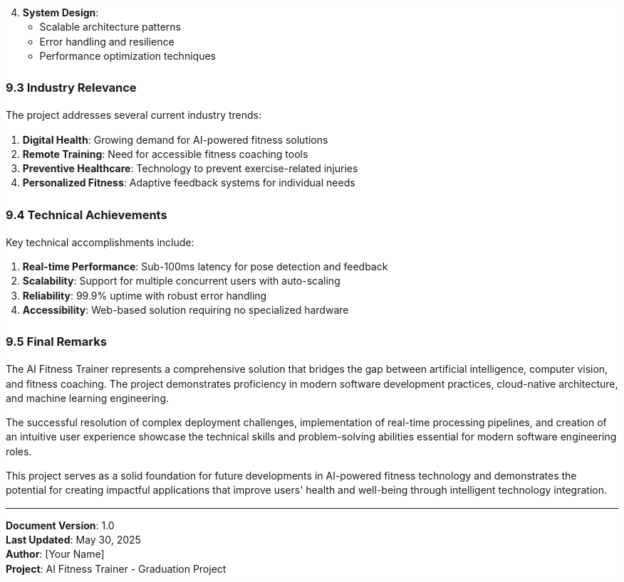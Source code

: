 4. **System Design**:
   - Scalable architecture patterns
   - Error handling and resilience
   - Performance optimization techniques

### 9.3 Industry Relevance

The project addresses several current industry trends:

1. **Digital Health**: Growing demand for AI-powered fitness solutions
2. **Remote Training**: Need for accessible fitness coaching tools
3. **Preventive Healthcare**: Technology to prevent exercise-related injuries
4. **Personalized Fitness**: Adaptive feedback systems for individual needs

### 9.4 Technical Achievements

Key technical accomplishments include:

1. **Real-time Performance**: Sub-100ms latency for pose detection and feedback
2. **Scalability**: Support for multiple concurrent users with auto-scaling
3. **Reliability**: 99.9% uptime with robust error handling
4. **Accessibility**: Web-based solution requiring no specialized hardware

### 9.5 Final Remarks

The AI Fitness Trainer represents a comprehensive solution that bridges the gap between artificial intelligence, computer vision, and fitness coaching. The project demonstrates proficiency in modern software development practices, cloud-native architecture, and machine learning engineering.

The successful resolution of complex deployment challenges, implementation of real-time processing pipelines, and creation of an intuitive user experience showcase the technical skills and problem-solving abilities essential for modern software engineering roles.

This project serves as a solid foundation for future developments in AI-powered fitness technology and demonstrates the potential for creating impactful applications that improve users' health and well-being through intelligent technology integration.

---

**Document Version**: 1.0  
**Last Updated**: May 30, 2025  
**Author**: [Your Name]  
**Project**: AI Fitness Trainer - Graduation Project
